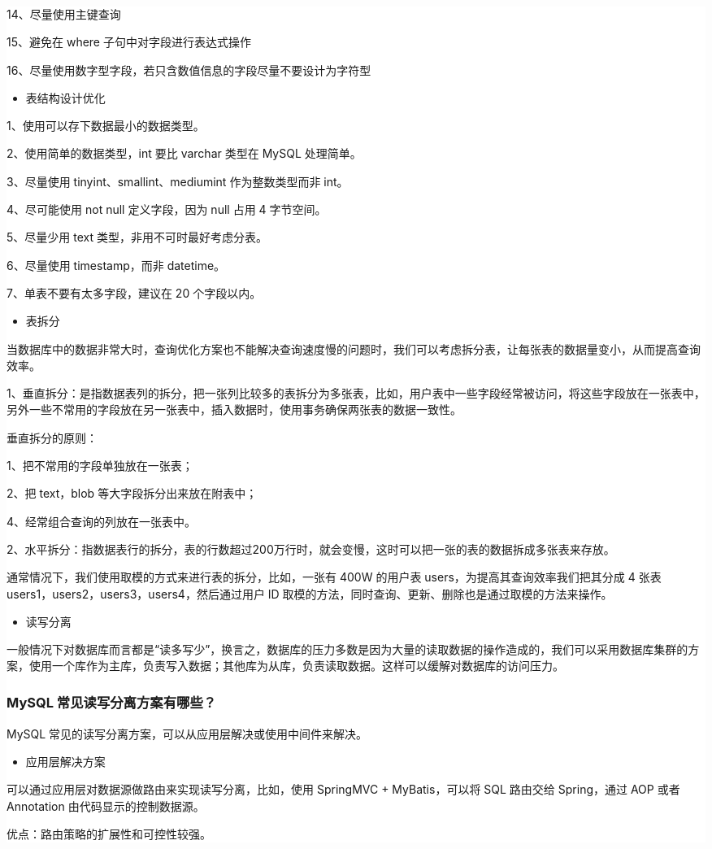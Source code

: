 14、尽量使用主键查询

15、避免在 where 子句中对字段进行表达式操作

16、尽量使用数字型字段，若只含数值信息的字段尽量不要设计为字符型

- 表结构设计优化

1、使用可以存下数据最小的数据类型。

2、使用简单的数据类型，int 要比 varchar 类型在 MySQL 处理简单。

3、尽量使用 tinyint、smallint、mediumint 作为整数类型而非 int。

4、尽可能使用 not null 定义字段，因为 null 占用 4 字节空间。

5、尽量少用 text 类型，非用不可时最好考虑分表。

6、尽量使用 timestamp，而非 datetime。

7、单表不要有太多字段，建议在 20 个字段以内。

- 表拆分

当数据库中的数据非常大时，查询优化方案也不能解决查询速度慢的问题时，我们可以考虑拆分表，让每张表的数据量变小，从而提高查询效率。

1、垂直拆分：是指数据表列的拆分，把一张列比较多的表拆分为多张表，比如，用户表中一些字段经常被访问，将这些字段放在一张表中，另外一些不常用的字段放在另一张表中，插入数据时，使用事务确保两张表的数据一致性。

垂直拆分的原则：

1、把不常用的字段单独放在一张表；

2、把 text，blob 等大字段拆分出来放在附表中；

4、经常组合查询的列放在一张表中。

2、水平拆分：指数据表行的拆分，表的行数超过200万行时，就会变慢，这时可以把一张的表的数据拆成多张表来存放。

通常情况下，我们使用取模的方式来进行表的拆分，比如，一张有 400W 的用户表 users，为提高其查询效率我们把其分成 4 张表 users1，users2，users3，users4，然后通过用户 ID 取模的方法，同时查询、更新、删除也是通过取模的方法来操作。

- 读写分离

一般情况下对数据库而言都是“读多写少”，换言之，数据库的压力多数是因为大量的读取数据的操作造成的，我们可以采用数据库集群的方案，使用一个库作为主库，负责写入数据；其他库为从库，负责读取数据。这样可以缓解对数据库的访问压力。



### MySQL 常见读写分离方案有哪些？

MySQL 常见的读写分离方案，可以从应用层解决或使用中间件来解决。

- 应用层解决方案

可以通过应用层对数据源做路由来实现读写分离，比如，使用 SpringMVC + MyBatis，可以将 SQL 路由交给 Spring，通过 AOP 或者 Annotation 由代码显示的控制数据源。

优点：路由策略的扩展性和可控性较强。

